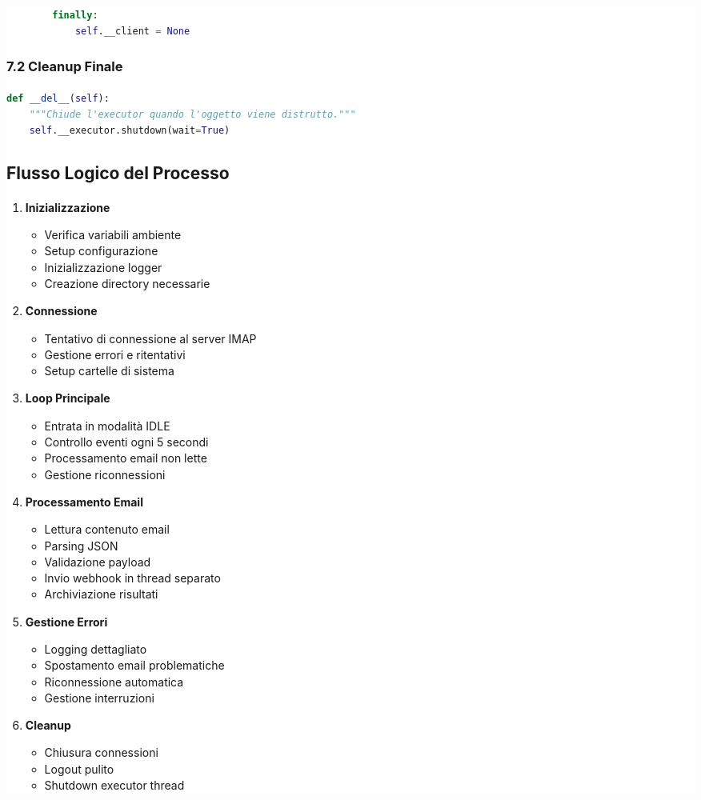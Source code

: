 ```python
        finally:
            self.__client = None
```

### 7.2 Cleanup Finale
```python
def __del__(self):
    """Chiude l'executor quando l'oggetto viene distrutto."""
    self.__executor.shutdown(wait=True)
```

## Flusso Logico del Processo

1. **Inizializzazione**
   - Verifica variabili ambiente
   - Setup configurazione
   - Inizializzazione logger
   - Creazione directory necessarie

2. **Connessione**
   - Tentativo di connessione al server IMAP
   - Gestione errori e ritentativi
   - Setup cartelle di sistema

3. **Loop Principale**
   - Entrata in modalità IDLE
   - Controllo eventi ogni 5 secondi
   - Processamento email non lette
   - Gestione riconnessioni

4. **Processamento Email**
   - Lettura contenuto email
   - Parsing JSON
   - Validazione payload
   - Invio webhook in thread separato
   - Archiviazione risultati

5. **Gestione Errori**
   - Logging dettagliato
   - Spostamento email problematiche
   - Riconnessione automatica
   - Gestione interruzioni

6. **Cleanup**
   - Chiusura connessioni
   - Logout pulito
   - Shutdown executor thread